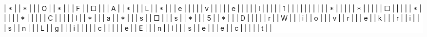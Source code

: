 | * |                                  | * |                                  |
| O |                                  | * |                                  |
| F |                                  | □ |                                  |
| A |                                  | * |                                  |
| L |                                  | * |                                  |
| e |                                  |   |                                  |
| v |                                  |   |                                  |
| e |                                  |   |                                  |
| l |                                  |   |                                  |
| 1 |                                  |   |                                  |
|   |                                  |   |                                  |
| * |                                  |   |                                  |
| * |                                  |   |                                  |
| □ |                                  |   |                                  |
| * |                                  |   |                                  |
| * |                                  |   |                                  |
| C |                                  |   |                                  |
| l |                                  | * |                                  |
| a |                                  | * |                                  |
| s |                                  | □ |                                  |
| s |                                  | * |                                  |
| 5 |                                  | * |                                  |
| D |                                  |   |                                  |
| r |                                  | W |                                  |
| i |                                  | o |                                  |
| v |                                  | r |                                  |
| e |                                  | k |                                  |
| r |                                  | i |                                  |
| s |                                  | n |                                  |
| L |                                  | g |                                  |
| i |                                  |   |                                  |
| c |                                  |   |                                  |
| e |                                  | E |                                  |
| n |                                  | l |                                  |
| s |                                  | e |                                  |
| e |                                  | c |                                  |
|   |                                  | t |                                  |